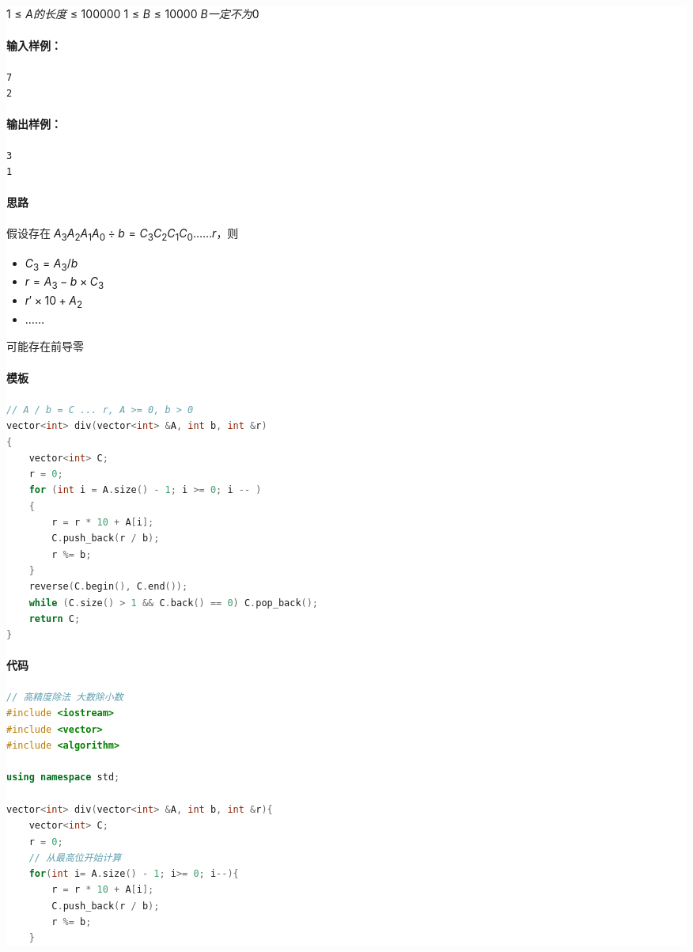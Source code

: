 $1≤A的长度≤100000$
$1≤B≤10000$
$B 一定不为 0$

#### 输入样例：

```
7
2
```

#### 输出样例：

```
3
1
```

#### 思路

假设存在 $A_3A_2A_1A_0 \div b = C_3C_2C_1C_0 \dots\dots r$，则

- $C_3 = A_3 /b$
- $r = A_3 - b \times C_3$
- $r' \times10 + A_2$
- $\dots\dots$

可能存在前导零

#### 模板

```cpp
// A / b = C ... r, A >= 0, b > 0
vector<int> div(vector<int> &A, int b, int &r)
{
    vector<int> C;
    r = 0;
    for (int i = A.size() - 1; i >= 0; i -- )
    {
        r = r * 10 + A[i];
        C.push_back(r / b);
        r %= b;
    }
    reverse(C.begin(), C.end());
    while (C.size() > 1 && C.back() == 0) C.pop_back();
    return C;
}
```

#### 代码

```cpp
// 高精度除法 大数除小数
#include <iostream>
#include <vector>
#include <algorithm>

using namespace std;

vector<int> div(vector<int> &A, int b, int &r){
    vector<int> C;
    r = 0;
    // 从最高位开始计算
    for(int i= A.size() - 1; i>= 0; i--){
        r = r * 10 + A[i];
        C.push_back(r / b);
        r %= b;
    }
```